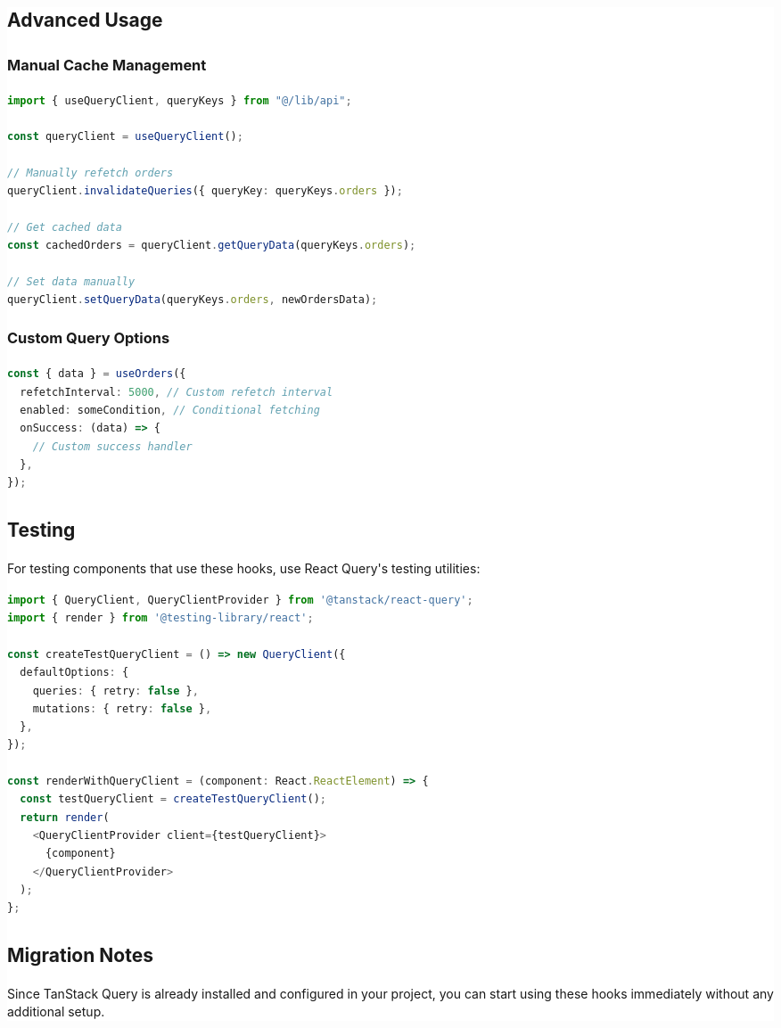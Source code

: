 ## Advanced Usage

### Manual Cache Management

```typescript
import { useQueryClient, queryKeys } from "@/lib/api";

const queryClient = useQueryClient();

// Manually refetch orders
queryClient.invalidateQueries({ queryKey: queryKeys.orders });

// Get cached data
const cachedOrders = queryClient.getQueryData(queryKeys.orders);

// Set data manually
queryClient.setQueryData(queryKeys.orders, newOrdersData);
```

### Custom Query Options

```typescript
const { data } = useOrders({
  refetchInterval: 5000, // Custom refetch interval
  enabled: someCondition, // Conditional fetching
  onSuccess: (data) => {
    // Custom success handler
  },
});
```

## Testing

For testing components that use these hooks, use React Query's testing utilities:

```typescript
import { QueryClient, QueryClientProvider } from '@tanstack/react-query';
import { render } from '@testing-library/react';

const createTestQueryClient = () => new QueryClient({
  defaultOptions: {
    queries: { retry: false },
    mutations: { retry: false },
  },
});

const renderWithQueryClient = (component: React.ReactElement) => {
  const testQueryClient = createTestQueryClient();
  return render(
    <QueryClientProvider client={testQueryClient}>
      {component}
    </QueryClientProvider>
  );
};
```

## Migration Notes

Since TanStack Query is already installed and configured in your project, you can start using these hooks immediately without any additional setup.
